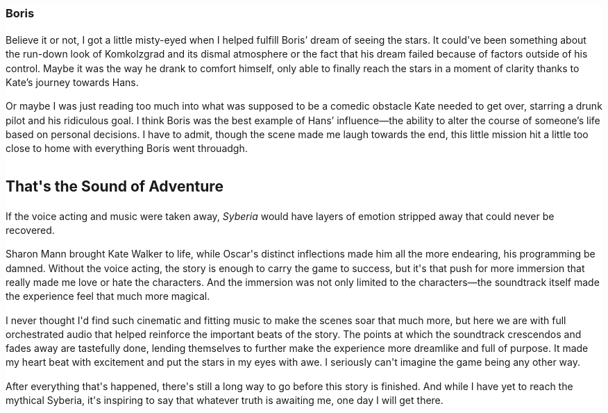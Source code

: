 ### Boris

Believe it or not, I got a little misty-eyed when I helped fulfill Boris’ dream of seeing the stars. It could've been something about the run-down look of Komkolzgrad and its dismal atmosphere or the fact that his dream failed because of factors outside of his control. Maybe it was the way he drank to comfort himself, only able to finally reach the stars in a moment of clarity thanks to Kate’s journey towards Hans.

Or maybe I was just reading too much into what was supposed to be a comedic obstacle Kate needed to get over, starring a drunk pilot and his ridiculous goal. I think Boris was the best example of Hans’ influence—the ability to alter the course of someone’s life based on personal decisions. I have to admit, though the scene made me laugh towards the end, this little mission hit a little too close to home with everything Boris went throuadgh.

## That's the Sound of Adventure

If the voice acting and music were taken away, _Syberia_ would have layers of emotion stripped away that could never be recovered.

Sharon Mann brought Kate Walker to life, while Oscar's distinct inflections made him all the more endearing, his programming be damned. Without the voice acting, the story is enough to carry the game to success, but it's that push for more immersion that really made me love or hate the characters. And the immersion was not only limited to the characters—the soundtrack itself made the experience feel that much more magical.

I never thought I'd find such cinematic and fitting music to make the scenes soar that much more, but here we are with full orchestrated audio that helped reinforce the important beats of the story. The points at which the soundtrack crescendos and fades away are tastefully done, lending themselves to further make the experience more dreamlike and full of purpose. It made my heart beat with excitement and put the stars in my eyes with awe. I seriously can't imagine the game being any other way.

After everything that's happened, there's still a long way to go before this story is finished. And while I have yet to reach the mythical Syberia, it's inspiring to say that whatever truth is awaiting me, one day I will get there.

[image0]: ../../../images/post/syberia/Syberia0.webp
[image1]: ../../../images/post/syberia/Syberia1.webp
[image2]: ../../../images/post/syberia/Syberia2.webp
[image3]: ../../../images/post/syberia/Syberia3.webp
[image4]: ../../../images/post/syberia/Syberia4.webp
[image5]: ../../../images/post/syberia/Syberia5.webp
[image6]: ../../../images/post/syberia/Syberia6.webp
